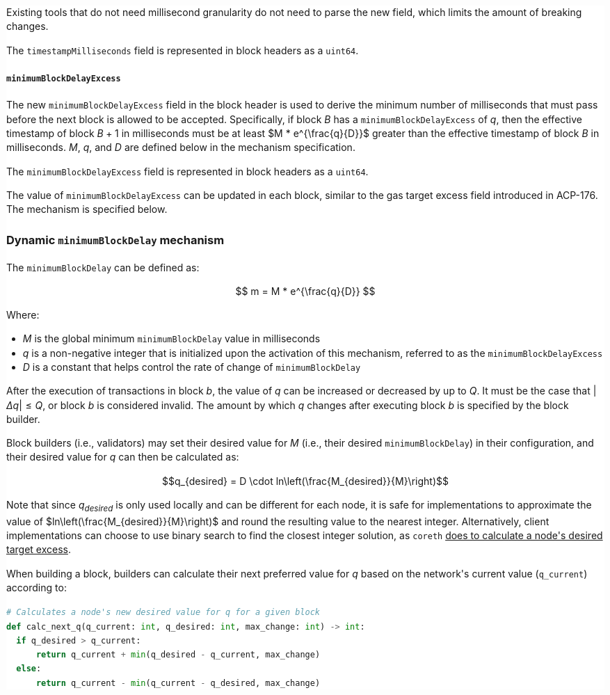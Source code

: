 Existing tools that do not need millisecond granularity do not need to parse the new field, which limits the amount of breaking changes.

The `timestampMilliseconds` field is represented in block headers as a `uint64`.

#### `minimumBlockDelayExcess`

The new `minimumBlockDelayExcess` field in the block header is used to derive the minimum number of milliseconds that must pass before the next block is allowed to be accepted. Specifically, if block $B$ has a `minimumBlockDelayExcess` of $q$, then the effective timestamp of block $B+1$ in milliseconds must be at least $M * e^{\frac{q}{D}}$ greater than the effective timestamp of block $B$ in milliseconds. $M$, $q$, and $D$ are defined below in the mechanism specification.

The `minimumBlockDelayExcess` field is represented in block headers as a `uint64`.

The value of `minimumBlockDelayExcess` can be updated in each block, similar to the gas target excess field introduced in ACP-176. The mechanism is specified below.

### Dynamic `minimumBlockDelay` mechanism

The `minimumBlockDelay` can be defined as:

$$ m = M * e^{\frac{q}{D}} $$

Where:
- $M$ is the global minimum `minimumBlockDelay` value in milliseconds
- $q$ is a non-negative integer that is initialized upon the activation of this mechanism, referred to as the `minimumBlockDelayExcess`
- $D$ is a constant that helps control the rate of change of `minimumBlockDelay`

After the execution of transactions in block $b$, the value of $q$ can be increased or decreased by up to $Q$. It must be the case that $\left|\Delta q\right| \leq Q$, or block $b$ is considered invalid. The amount by which $q$ changes after executing block $b$ is specified by the block builder.

Block builders (i.e., validators) may set their desired value for $M$ (i.e., their desired `minimumBlockDelay`) in their configuration, and their desired value for $q$ can then be calculated as:

$$q_{desired} = D \cdot ln\left(\frac{M_{desired}}{M}\right)$$

Note that since $q_{desired}$ is only used locally and can be different for each node, it is safe for implementations to approximate the value of $ln\left(\frac{M_{desired}}{M}\right)$ and round the resulting value to the nearest integer. Alternatively, client implementations can choose to use binary search to find the closest integer solution, as `coreth` [does to calculate a node's desired target excess](https://github.com/ava-labs/coreth/blob/ebaa8e028a3a8747d11e6822088b4af7863451d8/plugin/evm/upgrade/acp176/acp176.go#L170).

When building a block, builders can calculate their next preferred value for $q$ based on the network's current value (`q_current`) according to:

  ```python
  # Calculates a node's new desired value for q for a given block
  def calc_next_q(q_current: int, q_desired: int, max_change: int) -> int:
    if q_desired > q_current:
        return q_current + min(q_desired - q_current, max_change)
    else:
        return q_current - min(q_current - q_desired, max_change)
  ```
